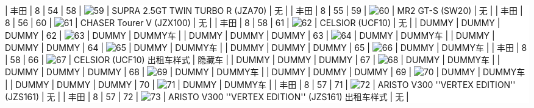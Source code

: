 | 丰田    | 8     | 54    | 58     | ![59](https://cdn.wikiwiki.jp/to/w/wmmt/SUPRA%202.5GT%20TWIN%20TURBO%20R%20%28JZA70%29/::ref/toyota_08.jpg.webp?rev=c5224b6223cd368ac49c14f2844e911b&t=20161007184739)                                                                                                            | SUPRA 2.5GT TWIN TURBO R (JZA70)                  | 无           |
| 丰田    | 8     | 55    | 59     | ![60](https://cdn.wikiwiki.jp/to/w/wmmt/MR2%20GT-S%20%28SW20%29/::ref/%E7%84%A1%E9%A1%8C.png.webp?rev=c5a9876044ae842d4710d5f4b3154239&t=20161005171010)                                                                                                                          | MR2 GT-S (SW20)                                   | 无           |
| 丰田    | 8     | 56    | 60     | ![61](https://cdn.wikiwiki.jp/to/w/wmmt/CHASER%20Tourer%20V%20%28JZX100%29/::ref/toyota_10.jpg.webp?rev=cb1898507249a6366814796d140cebeb&t=20161004170032)                                                                                                                        | CHASER Tourer V (JZX100)                          | 无           |
| 丰田    | 8     | 58    | 61     | ![62](https://cdn.wikiwiki.jp/to/w/wmmt/CELSIOR%20%28UCF10%29/::ref/toyota_11.jpg.webp?rev=7da6c8e6121a216371cfd3608b9a4ff4&t=20161002100644)                                                                                                                                     | CELSIOR (UCF10)                                   | 无           |
| DUMMY | DUMMY | DUMMY | 62     | ![63](https://cdn.wikiwiki.jp/to/w/wmmt/CELSIOR%20%28UCF10%29/::ref/toyota_11.jpg.webp?rev=7da6c8e6121a216371cfd3608b9a4ff4&t=20161002100644)                                                                                                                                     | DUMMY                                             | DUMMY车      |
| DUMMY | DUMMY | DUMMY | 63     | ![64](https://cdn.wikiwiki.jp/to/w/wmmt/CELSIOR%20%28UCF10%29/::ref/toyota_11.jpg.webp?rev=7da6c8e6121a216371cfd3608b9a4ff4&t=20161002100644)                                                                                                                                     | DUMMY                                             | DUMMY车      |
| DUMMY | DUMMY | DUMMY | 64     | ![65](https://cdn.wikiwiki.jp/to/w/wmmt/CELSIOR%20%28UCF10%29/::ref/toyota_11.jpg.webp?rev=7da6c8e6121a216371cfd3608b9a4ff4&t=20161002100644)                                                                                                                                     | DUMMY                                             | DUMMY车      |
| DUMMY | DUMMY | DUMMY | 65     | ![66](https://cdn.wikiwiki.jp/to/w/wmmt/CELSIOR%20%28UCF10%29/::ref/toyota_11.jpg.webp?rev=7da6c8e6121a216371cfd3608b9a4ff4&t=20161002100644)                                                                                                                                     | DUMMY                                             | DUMMY车      |
| 丰田    | 8     | 58    | 66     | ![67](https://cdn.wikiwiki.jp/to/w/wmmt/CELSIOR%20%28UCF10%29/::ref/%E3%82%BB%E3%83%AB%E3%82%B7%E3%82%AA%E3%82%BF%E3%82%AF%E3%82%B7%E3%83%BC.jpg?rev=088641d089581d4a99bd682fa3175e1b&t=20200903022900)                                                                           | CELSIOR (UCF10) 出租车样式                             | 隐藏车         |
| DUMMY | DUMMY | DUMMY | 67     | ![68](https://cdn.wikiwiki.jp/to/w/wmmt/CELSIOR%20%28UCF10%29/::ref/%E3%82%BB%E3%83%AB%E3%82%B7%E3%82%AA%E3%82%BF%E3%82%AF%E3%82%B7%E3%83%BC.jpg?rev=088641d089581d4a99bd682fa3175e1b&t=20200903022900)                                                                           | DUMMY                                             | DUMMY车      |
| DUMMY | DUMMY | DUMMY | 68     | ![69](https://cdn.wikiwiki.jp/to/w/wmmt/CELSIOR%20%28UCF10%29/::ref/%E3%82%BB%E3%83%AB%E3%82%B7%E3%82%AA%E3%82%BF%E3%82%AF%E3%82%B7%E3%83%BC.jpg?rev=088641d089581d4a99bd682fa3175e1b&t=20200903022900)                                                                           | DUMMY                                             | DUMMY车      |
| DUMMY | DUMMY | DUMMY | 69     | ![70](https://cdn.wikiwiki.jp/to/w/wmmt/CELSIOR%20%28UCF10%29/::ref/%E3%82%BB%E3%83%AB%E3%82%B7%E3%82%AA%E3%82%BF%E3%82%AF%E3%82%B7%E3%83%BC.jpg?rev=088641d089581d4a99bd682fa3175e1b&t=20200903022900)                                                                           | DUMMY                                             | DUMMY车      |
| DUMMY | DUMMY | DUMMY | 70     | ![71](https://cdn.wikiwiki.jp/to/w/wmmt/CELSIOR%20%28UCF10%29/::ref/%E3%82%BB%E3%83%AB%E3%82%B7%E3%82%AA%E3%82%BF%E3%82%AF%E3%82%B7%E3%83%BC.jpg?rev=088641d089581d4a99bd682fa3175e1b&t=20200903022900)                                                                           | DUMMY                                             | DUMMY车      |
| 丰田    | 8     | 57    | 71     | ![72](https://cdn.wikiwiki.jp/to/w/wmmt/ARISTO%20V300%20%27%27VERTEX%20EDITION%27%27%20%28JZS161%29/::ref/toyota_12.jpg.webp?rev=4cb5ce9c258ed523579c3185cd820ef0&t=20160930193627)                                                                                               | ARISTO V300 ''VERTEX EDITION'' (JZS161)           | 无           |
| 丰田    | 8     | 57    | 72     | ![73](https://cdn.wikiwiki.jp/to/w/wmmt/ARISTO%20V300%20%27%27VERTEX%20EDITION%27%27%20%28JZS161%29/::ref/%E3%82%A2%E3%83%AA%E3%82%B9%E3%83%88%E3%82%BF%E3%82%AF%E3%82%B7%E3%83%BC.jpg?rev=9b8f1812abe250c378a00565e0e03e5d&t=20200903022740)                                     | ARISTO V300 ''VERTEX EDITION'' (JZS161) 出租车样式     | 无           |